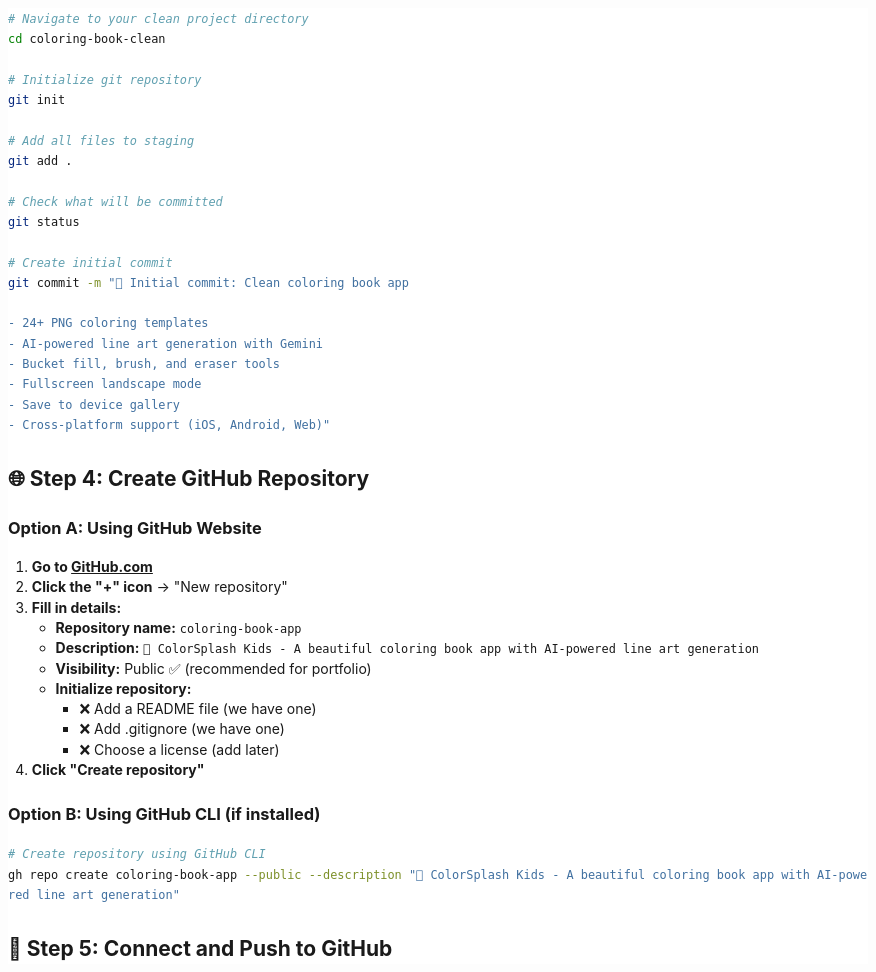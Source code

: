 ```bash
# Navigate to your clean project directory
cd coloring-book-clean

# Initialize git repository
git init

# Add all files to staging
git add .

# Check what will be committed
git status

# Create initial commit
git commit -m "🎨 Initial commit: Clean coloring book app

- 24+ PNG coloring templates
- AI-powered line art generation with Gemini
- Bucket fill, brush, and eraser tools
- Fullscreen landscape mode
- Save to device gallery
- Cross-platform support (iOS, Android, Web)"
```

## 🌐 Step 4: Create GitHub Repository

### Option A: Using GitHub Website

1. **Go to [GitHub.com](https://github.com)**
2. **Click the "+" icon** → "New repository"
3. **Fill in details:**
   - **Repository name:** `coloring-book-app`
   - **Description:** `🎨 ColorSplash Kids - A beautiful coloring book app with AI-powered line art generation`
   - **Visibility:** Public ✅ (recommended for portfolio)
   - **Initialize repository:** 
     - ❌ Add a README file (we have one)
     - ❌ Add .gitignore (we have one)
     - ❌ Choose a license (add later)
4. **Click "Create repository"**

### Option B: Using GitHub CLI (if installed)

```bash
# Create repository using GitHub CLI
gh repo create coloring-book-app --public --description "🎨 ColorSplash Kids - A beautiful coloring book app with AI-powered line art generation"
```

## 🔗 Step 5: Connect and Push to GitHub
